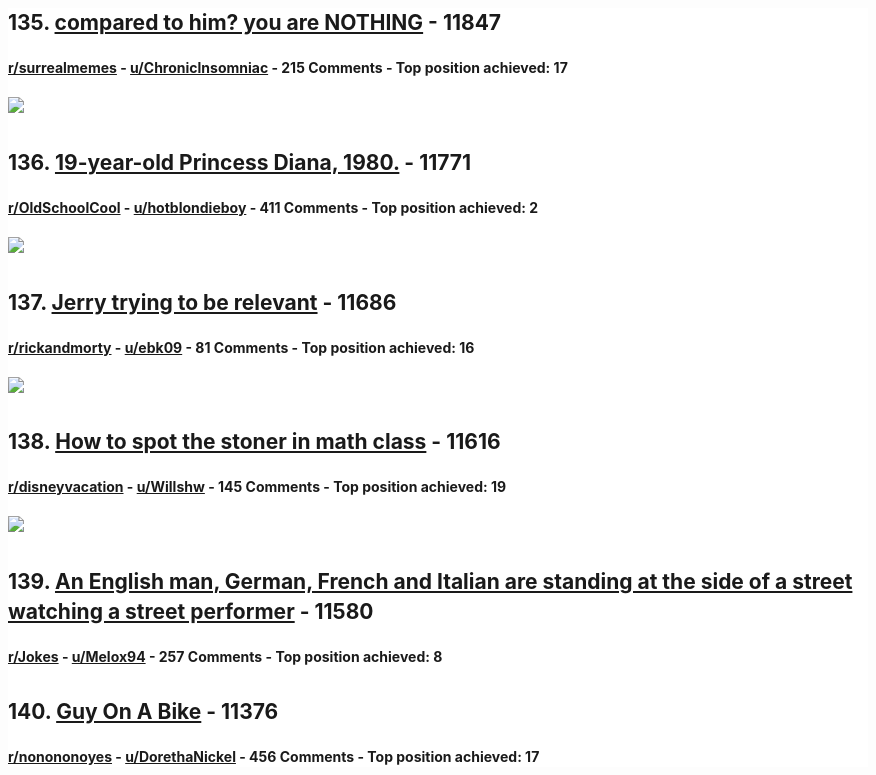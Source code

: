 ## 135. [compared to him? you are NOTHING](http://reddit.com/r/surrealmemes/comments/85jrra/compared_to_him_you_are_nothing/) - 11847
#### [r/surrealmemes](http://reddit.com/r/surrealmemes) - [u/Chroniclnsomniac](http://reddit.com/u/Chroniclnsomniac) - 215 Comments - Top position achieved: 17

<a href="https://v.redd.it/sarpxs8naqm01"><img src="https://b.thumbs.redditmedia.com/0qPI-DsYzgnvwMPLlulaWC8fZYWCMacKy3ALq5Tu90k.jpg"></img></a>

## 136. [19-year-old Princess Diana, 1980.](http://reddit.com/r/OldSchoolCool/comments/85oxdv/19yearold_princess_diana_1980/) - 11771
#### [r/OldSchoolCool](http://reddit.com/r/OldSchoolCool) - [u/hotblondieboy](http://reddit.com/u/hotblondieboy) - 411 Comments - Top position achieved: 2

<a href="https://i.redd.it/kq7v2fwrltm01.jpg"><img src="https://b.thumbs.redditmedia.com/n6YZpFoOfcd6FAfbelfAvRqwf43EmpMIeFJu5NPV40Q.jpg"></img></a>

## 137. [Jerry trying to be relevant](http://reddit.com/r/rickandmorty/comments/85fktq/jerry_trying_to_be_relevant/) - 11686
#### [r/rickandmorty](http://reddit.com/r/rickandmorty) - [u/ebk09](http://reddit.com/u/ebk09) - 81 Comments - Top position achieved: 16

<a href="https://i.redd.it/nmveg2d29mm01.jpg"><img src="https://b.thumbs.redditmedia.com/fnLk5CR5alUh8Pmhl4TE2O5mu7qOdnnshEtLso1FkXU.jpg"></img></a>

## 138. [How to spot the stoner in math class](http://reddit.com/r/disneyvacation/comments/85j1q9/how_to_spot_the_stoner_in_math_class/) - 11616
#### [r/disneyvacation](http://reddit.com/r/disneyvacation) - [u/Willshw](http://reddit.com/u/Willshw) - 145 Comments - Top position achieved: 19

<a href="https://www.wikihow.com/images/thumb/3/3e/Ace-English-Class-Step-26.jpg/aid35960-v4-728px-Ace-English-Class-Step-26.jpg"><img src="https://b.thumbs.redditmedia.com/3W83sGm4xEVcf6cO_YHthxt1oaJvZ7BHMi3yRkxr-kk.jpg"></img></a>

## 139. [An English man, German, French and Italian are standing at the side of a street watching a street performer](http://reddit.com/r/Jokes/comments/85if80/an_english_man_german_french_and_italian_are/) - 11580
#### [r/Jokes](http://reddit.com/r/Jokes) - [u/Melox94](http://reddit.com/u/Melox94) - 257 Comments - Top position achieved: 8

## 140. [Guy On A Bike](http://reddit.com/r/nonononoyes/comments/85h23e/guy_on_a_bike/) - 11376
#### [r/nonononoyes](http://reddit.com/r/nonononoyes) - [u/DorethaNickel](http://reddit.com/u/DorethaNickel) - 456 Comments - Top position achieved: 17
